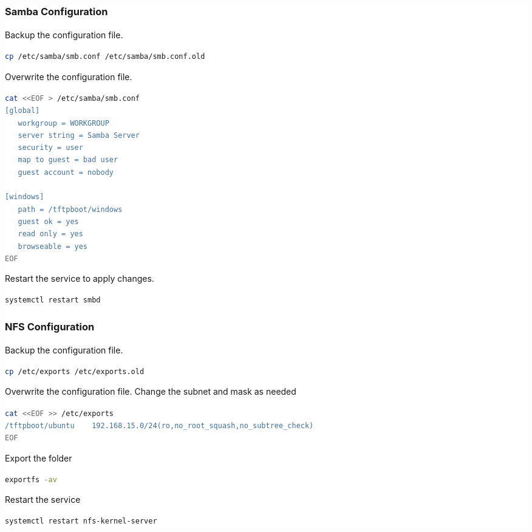 ### Samba Configuration

Backup the configuration file.

```bash
cp /etc/samba/smb.conf /etc/samba/smb.conf.old
```

Overwrite the configuration file.

```bash
cat <<EOF > /etc/samba/smb.conf
[global]
   workgroup = WORKGROUP
   server string = Samba Server
   security = user
   map to guest = bad user
   guest account = nobody

[windows]
   path = /tftpboot/windows
   guest ok = yes
   read only = yes
   browseable = yes
EOF
```

Restart the service to apply changes.

```bash
systemctl restart smbd
```

### NFS Configuration

Backup the configuration file.

```bash
cp /etc/exports /etc/exports.old
```

Overwrite the configuration file. Change the subnet and mask as needed

```bash
cat <<EOF >> /etc/exports
/tftpboot/ubuntu    192.168.15.0/24(ro,no_root_squash,no_subtree_check)
EOF
```

Export the folder

```bash
exportfs -av
```

Restart the service

```bash
systemctl restart nfs-kernel-server
```
